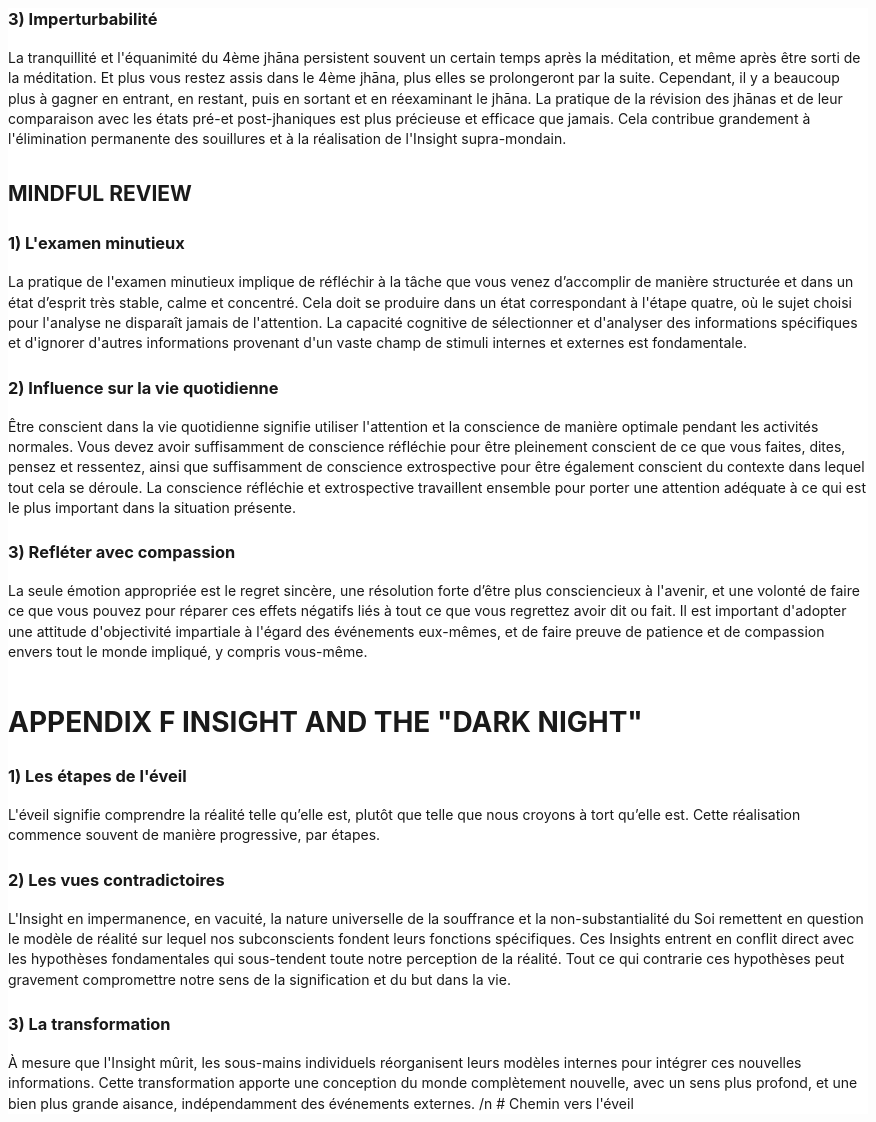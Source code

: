 ### 3) Imperturbabilité
La tranquillité et l'équanimité du 4ème jhāna persistent souvent un certain temps après la méditation, et même après être sorti de la méditation. Et plus vous restez assis dans le 4ème jhāna, plus elles se prolongeront par la suite. Cependant, il y a beaucoup plus à gagner en entrant, en restant, puis en sortant et en réexaminant le jhāna. La pratique de la révision des jhānas et de leur comparaison avec les états pré-et post-jhaniques est plus précieuse et efficace que jamais. Cela contribue grandement à l'élimination permanente des souillures et à la réalisation de l'Insight supra-mondain.

## MINDFUL REVIEW

### 1) L'examen minutieux
La pratique de l'examen minutieux implique de réfléchir à la tâche que vous venez d’accomplir de manière structurée et dans un état d’esprit très stable, calme et concentré. Cela doit se produire dans un état correspondant à l'étape quatre, où le sujet choisi pour l'analyse ne disparaît jamais de l'attention. La capacité cognitive de sélectionner et d'analyser des informations spécifiques et d'ignorer d'autres informations provenant d'un vaste champ de stimuli internes et externes est fondamentale.

### 2) Influence sur la vie quotidienne
Être conscient dans la vie quotidienne signifie utiliser l'attention et la conscience de manière optimale pendant les activités normales. Vous devez avoir suffisamment de conscience réfléchie pour être pleinement conscient de ce que vous faites, dites, pensez et ressentez, ainsi que suffisamment de conscience extrospective pour être également conscient du contexte dans lequel tout cela se déroule. La conscience réfléchie et extrospective travaillent ensemble pour porter une attention adéquate à ce qui est le plus important dans la situation présente.

### 3) Refléter avec compassion
La seule émotion appropriée est le regret sincère, une résolution forte d’être plus consciencieux à l'avenir, et une volonté de faire ce que vous pouvez pour réparer ces effets négatifs liés à tout ce que vous regrettez avoir dit ou fait. Il est important d'adopter une attitude d'objectivité impartiale à l'égard des événements eux-mêmes, et de faire preuve de patience et de compassion envers tout le monde impliqué, y compris vous-même.

# APPENDIX F INSIGHT AND THE "DARK NIGHT"

### 1) Les étapes de l'éveil
L'éveil signifie comprendre la réalité telle qu’elle est, plutôt que telle que nous croyons à tort qu’elle est. Cette réalisation commence souvent de manière progressive, par étapes.

### 2) Les vues contradictoires
L'Insight en impermanence, en vacuité, la nature universelle de la souffrance et la non-substantialité du Soi remettent en question le modèle de réalité sur lequel nos subconscients fondent leurs fonctions spécifiques. Ces Insights entrent en conflit direct avec les hypothèses fondamentales qui sous-tendent toute notre perception de la réalité. Tout ce qui contrarie ces hypothèses peut gravement compromettre notre sens de la signification et du but dans la vie.

### 3) La transformation
À mesure que l'Insight mûrit, les sous-mains individuels réorganisent leurs modèles internes pour intégrer ces nouvelles informations. Cette transformation apporte une conception du monde complètement nouvelle, avec un sens plus profond, et une bien plus grande aisance, indépendamment des événements externes. /n # Chemin vers l'éveil
